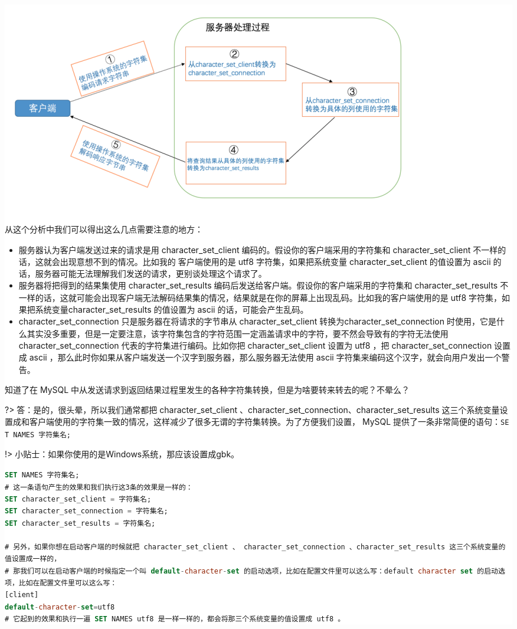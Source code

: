 ![](/.images/doc/advance/mysql/book/03_character_and_collation/cac-14.png)

从这个分析中我们可以得出这么几点需要注意的地方：

* 服务器认为客户端发送过来的请求是用 character_set_client 编码的。假设你的客户端采用的字符集和 character_set_client 不一样的话，这就会出现意想不到的情况。比如我的
客户端使用的是 utf8 字符集，如果把系统变量 character_set_client 的值设置为 ascii 的话，服务器可能无法理解我们发送的请求，更别谈处理这个请求了。
* 服务器将把得到的结果集使用 character_set_results 编码后发送给客户端。假设你的客户端采用的字符集和 character_set_results 不一样的话，这就可能会出现客户端无法解码结果集的情况，结果就是在你的屏幕上出现乱码。比如我的客户端使用的是 utf8 字符集，如果把系统变量character_set_results 的值设置为 ascii 的话，可能会产生乱码。
* character_set_connection 只是服务器在将请求的字节串从 character_set_client 转换为character_set_connection 时使用，它是什么其实没多重要，但是一定要注意，该字符集包含的字符范围一定涵盖请求中的字符，要不然会导致有的字符无法使用 character_set_connection 代表的字符集进行编码。比如你把 character_set_client 设置为 utf8 ，把 character_set_connection 设置成 ascii ，那么此时你如果从客户端发送一个汉字到服务器，那么服务器无法使用 ascii 字符集来编码这个汉字，就会向用户发出一个警告。

知道了在 MySQL 中从发送请求到返回结果过程里发生的各种字符集转换，但是为啥要转来转去的呢？不晕么？

?> 答：是的，很头晕，所以我们通常都把 character_set_client 、character_set_connection、character_set_results 这三个系统变量设置成和客户端使用的字符集一致的情况，这样减少了很多无谓的字符集转换。为了方便我们设置， MySQL 提供了一条非常简便的语句：`SET NAMES 字符集名;`

!> 小贴士：如果你使用的是Windows系统，那应该设置成gbk。

```sql
SET NAMES 字符集名;
# 这一条语句产生的效果和我们执行这3条的效果是一样的：
SET character_set_client = 字符集名;
SET character_set_connection = 字符集名;
SET character_set_results = 字符集名;

# 另外，如果你想在启动客户端的时候就把 character_set_client 、 character_set_connection 、character_set_results 这三个系统变量的值设置成一样的，
# 那我们可以在启动客户端的时候指定一个叫 default-character-set 的启动选项，比如在配置文件里可以这么写：default character set 的启动选项，比如在配置文件里可以这么写：
[client]
default-character-set=utf8
# 它起到的效果和执行一遍 SET NAMES utf8 是一样一样的，都会将那三个系统变量的值设置成 utf8 。
```

